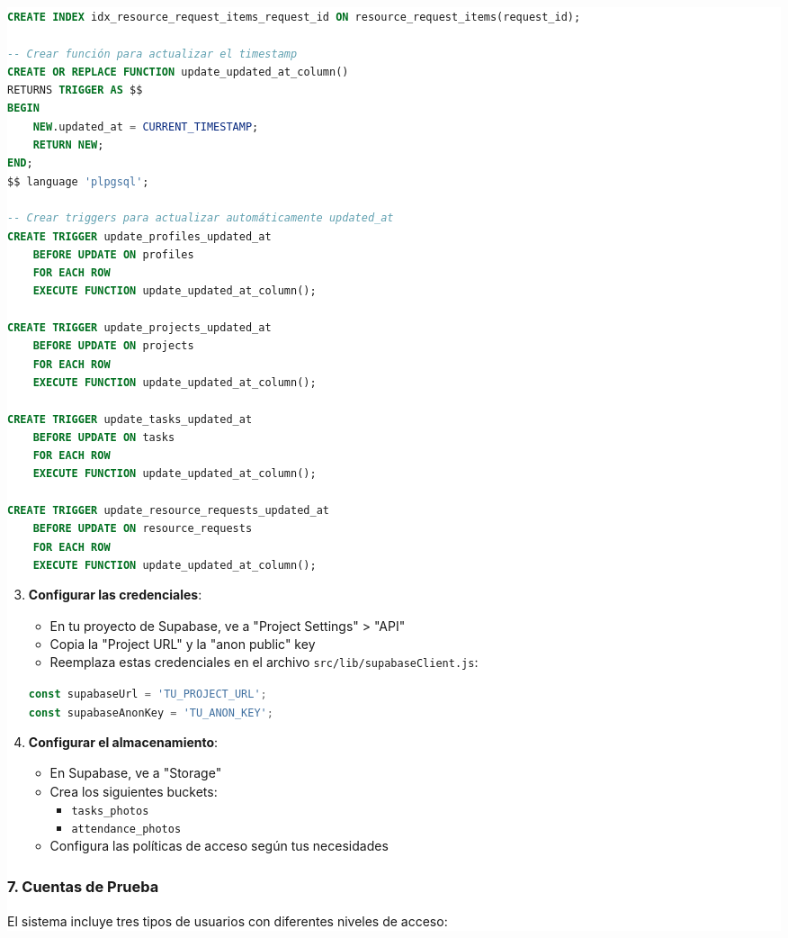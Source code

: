 ```sql
CREATE INDEX idx_resource_request_items_request_id ON resource_request_items(request_id);

-- Crear función para actualizar el timestamp
CREATE OR REPLACE FUNCTION update_updated_at_column()
RETURNS TRIGGER AS $$
BEGIN
    NEW.updated_at = CURRENT_TIMESTAMP;
    RETURN NEW;
END;
$$ language 'plpgsql';

-- Crear triggers para actualizar automáticamente updated_at
CREATE TRIGGER update_profiles_updated_at
    BEFORE UPDATE ON profiles
    FOR EACH ROW
    EXECUTE FUNCTION update_updated_at_column();

CREATE TRIGGER update_projects_updated_at
    BEFORE UPDATE ON projects
    FOR EACH ROW
    EXECUTE FUNCTION update_updated_at_column();

CREATE TRIGGER update_tasks_updated_at
    BEFORE UPDATE ON tasks
    FOR EACH ROW
    EXECUTE FUNCTION update_updated_at_column();

CREATE TRIGGER update_resource_requests_updated_at
    BEFORE UPDATE ON resource_requests
    FOR EACH ROW
    EXECUTE FUNCTION update_updated_at_column();
```

3. **Configurar las credenciales**:
   - En tu proyecto de Supabase, ve a "Project Settings" > "API"
   - Copia la "Project URL" y la "anon public" key
   - Reemplaza estas credenciales en el archivo `src/lib/supabaseClient.js`:
   ```javascript
   const supabaseUrl = 'TU_PROJECT_URL';
   const supabaseAnonKey = 'TU_ANON_KEY';
   ```

4. **Configurar el almacenamiento**:
   - En Supabase, ve a "Storage"
   - Crea los siguientes buckets:
     - `tasks_photos`
     - `attendance_photos`
   - Configura las políticas de acceso según tus necesidades

### 7. Cuentas de Prueba

El sistema incluye tres tipos de usuarios con diferentes niveles de acceso:
